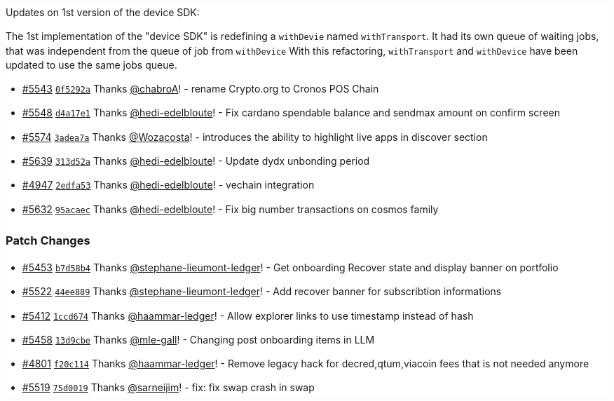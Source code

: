   Updates on 1st version of the device SDK:

  The 1st implementation of the "device SDK" is redefining a `withDevie` named `withTransport`.
  It had its own queue of waiting jobs, that was independent from the queue of job from `withDevice`
  With this refactoring, `withTransport` and `withDevice` have been updated to use the same jobs queue.

- [#5543](https://github.com/LedgerHQ/ledger-live/pull/5543) [`0f5292a`](https://github.com/LedgerHQ/ledger-live/commit/0f5292af8feaa517f36ec35155d813b17c4f66e9) Thanks [@chabroA](https://github.com/chabroA)! - rename Crypto.org to Cronos POS Chain

- [#5548](https://github.com/LedgerHQ/ledger-live/pull/5548) [`d4a17e1`](https://github.com/LedgerHQ/ledger-live/commit/d4a17e177afb3cd6888479b7319ccb1c38011faa) Thanks [@hedi-edelbloute](https://github.com/hedi-edelbloute)! - Fix cardano spendable balance and sendmax amount on confirm screen

- [#5574](https://github.com/LedgerHQ/ledger-live/pull/5574) [`3adea7a`](https://github.com/LedgerHQ/ledger-live/commit/3adea7a7ad66080b5e6e4407071a976644158d04) Thanks [@Wozacosta](https://github.com/Wozacosta)! - introduces the ability to highlight live apps in discover section

- [#5639](https://github.com/LedgerHQ/ledger-live/pull/5639) [`313d52a`](https://github.com/LedgerHQ/ledger-live/commit/313d52a516b911229537d7e50badaedd045ed2a0) Thanks [@hedi-edelbloute](https://github.com/hedi-edelbloute)! - Update dydx unbonding period

- [#4947](https://github.com/LedgerHQ/ledger-live/pull/4947) [`2edfa53`](https://github.com/LedgerHQ/ledger-live/commit/2edfa533bccafbfd8a61aea0f5422c0db79825ea) Thanks [@hedi-edelbloute](https://github.com/hedi-edelbloute)! - vechain integration

- [#5632](https://github.com/LedgerHQ/ledger-live/pull/5632) [`95acaec`](https://github.com/LedgerHQ/ledger-live/commit/95acaec69f559295ffbe289abc8cddc598038ca7) Thanks [@hedi-edelbloute](https://github.com/hedi-edelbloute)! - Fix big number transactions on cosmos family

### Patch Changes

- [#5453](https://github.com/LedgerHQ/ledger-live/pull/5453) [`b7d58b4`](https://github.com/LedgerHQ/ledger-live/commit/b7d58b4cf3aa041b7b794d9af6f0b89bbc0df633) Thanks [@stephane-lieumont-ledger](https://github.com/stephane-lieumont-ledger)! - Get onboarding Recover state and display banner on portfolio

- [#5522](https://github.com/LedgerHQ/ledger-live/pull/5522) [`44ee889`](https://github.com/LedgerHQ/ledger-live/commit/44ee88944571c73afb105349f5f28b82e8be262d) Thanks [@stephane-lieumont-ledger](https://github.com/stephane-lieumont-ledger)! - Add recover banner for subscribtion informations

- [#5412](https://github.com/LedgerHQ/ledger-live/pull/5412) [`1ccd674`](https://github.com/LedgerHQ/ledger-live/commit/1ccd6746e9ccec5e60ae576d09aca48767da1124) Thanks [@haammar-ledger](https://github.com/haammar-ledger)! - Allow explorer links to use timestamp instead of hash

- [#5458](https://github.com/LedgerHQ/ledger-live/pull/5458) [`13d9cbe`](https://github.com/LedgerHQ/ledger-live/commit/13d9cbe9a4afbf3ccd532a33e4ada3685d9d646a) Thanks [@mle-gall](https://github.com/mle-gall)! - Changing post onboarding items in LLM

- [#4801](https://github.com/LedgerHQ/ledger-live/pull/4801) [`f20c114`](https://github.com/LedgerHQ/ledger-live/commit/f20c1149be9eb255e05f0f41f4a0575e8b89dab6) Thanks [@haammar-ledger](https://github.com/haammar-ledger)! - Remove legacy hack for decred,qtum,viacoin fees that is not needed anymore

- [#5519](https://github.com/LedgerHQ/ledger-live/pull/5519) [`75d0019`](https://github.com/LedgerHQ/ledger-live/commit/75d001910faa24bcb76c49eb66c0c49e9770f4b2) Thanks [@sarneijim](https://github.com/sarneijim)! - fix: fix swap crash in swap
